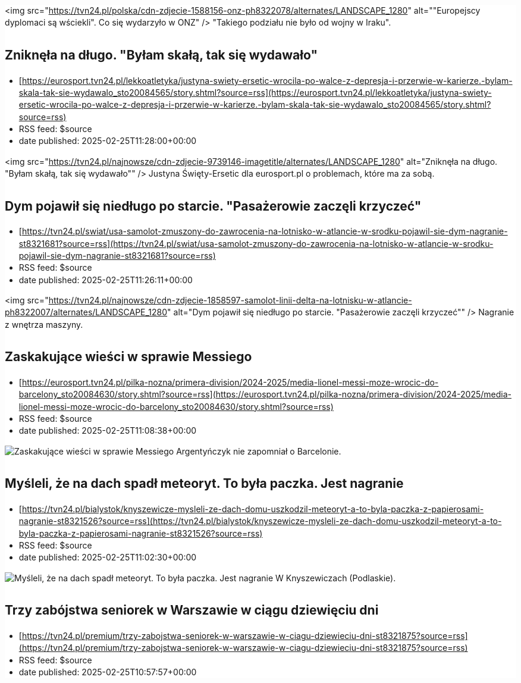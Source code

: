 <img src="https://tvn24.pl/polska/cdn-zdjecie-1588156-onz-ph8322078/alternates/LANDSCAPE_1280" alt=""Europejscy dyplomaci są wściekli". Co się wydarzyło w ONZ" />
    "Takiego podziału nie było od wojny w Iraku".

## Zniknęła na długo. "Byłam skałą, tak się wydawało"
 - [https://eurosport.tvn24.pl/lekkoatletyka/justyna-swiety-ersetic-wrocila-po-walce-z-depresja-i-przerwie-w-karierze.-bylam-skala-tak-sie-wydawalo_sto20084565/story.shtml?source=rss](https://eurosport.tvn24.pl/lekkoatletyka/justyna-swiety-ersetic-wrocila-po-walce-z-depresja-i-przerwie-w-karierze.-bylam-skala-tak-sie-wydawalo_sto20084565/story.shtml?source=rss)
 - RSS feed: $source
 - date published: 2025-02-25T11:28:00+00:00

<img src="https://tvn24.pl/najnowsze/cdn-zdjecie-9739146-imagetitle/alternates/LANDSCAPE_1280" alt="Zniknęła na długo. "Byłam skałą, tak się wydawało"" />
    Justyna Święty-Ersetic dla eurosport.pl o problemach, które ma za sobą.

## Dym pojawił się niedługo po starcie. "Pasażerowie zaczęli krzyczeć"
 - [https://tvn24.pl/swiat/usa-samolot-zmuszony-do-zawrocenia-na-lotnisko-w-atlancie-w-srodku-pojawil-sie-dym-nagranie-st8321681?source=rss](https://tvn24.pl/swiat/usa-samolot-zmuszony-do-zawrocenia-na-lotnisko-w-atlancie-w-srodku-pojawil-sie-dym-nagranie-st8321681?source=rss)
 - RSS feed: $source
 - date published: 2025-02-25T11:26:11+00:00

<img src="https://tvn24.pl/najnowsze/cdn-zdjecie-1858597-samolot-linii-delta-na-lotnisku-w-atlancie-ph8322007/alternates/LANDSCAPE_1280" alt="Dym pojawił się niedługo po starcie. "Pasażerowie zaczęli krzyczeć"" />
    Nagranie z wnętrza maszyny.

## Zaskakujące wieści w sprawie Messiego
 - [https://eurosport.tvn24.pl/pilka-nozna/primera-division/2024-2025/media-lionel-messi-moze-wrocic-do-barcelony_sto20084630/story.shtml?source=rss](https://eurosport.tvn24.pl/pilka-nozna/primera-division/2024-2025/media-lionel-messi-moze-wrocic-do-barcelony_sto20084630/story.shtml?source=rss)
 - RSS feed: $source
 - date published: 2025-02-25T11:08:38+00:00

<img src="https://tvn24.pl/najnowsze/cdn-zdjecie-4151989-imagetitle/alternates/LANDSCAPE_1280" alt="Zaskakujące wieści w sprawie Messiego" />
    Argentyńczyk nie zapomniał o Barcelonie.

## Myśleli, że na dach spadł meteoryt. To była paczka. Jest nagranie
 - [https://tvn24.pl/bialystok/knyszewicze-mysleli-ze-dach-domu-uszkodzil-meteoryt-a-to-byla-paczka-z-papierosami-nagranie-st8321526?source=rss](https://tvn24.pl/bialystok/knyszewicze-mysleli-ze-dach-domu-uszkodzil-meteoryt-a-to-byla-paczka-z-papierosami-nagranie-st8321526?source=rss)
 - RSS feed: $source
 - date published: 2025-02-25T11:02:30+00:00

<img src="https://tvn24.pl/najnowsze/cdn-zdjecie-8780809-na-nagraniu-zobaczyli-nieznany-obiekt-ph8321520/alternates/LANDSCAPE_1280" alt="Myśleli, że na dach spadł meteoryt. To była paczka. Jest nagranie" />
    W Knyszewiczach (Podlaskie).

## Trzy zabójstwa seniorek w Warszawie w ciągu dziewięciu dni
 - [https://tvn24.pl/premium/trzy-zabojstwa-seniorek-w-warszawie-w-ciagu-dziewieciu-dni-st8321875?source=rss](https://tvn24.pl/premium/trzy-zabojstwa-seniorek-w-warszawie-w-ciagu-dziewieciu-dni-st8321875?source=rss)
 - RSS feed: $source
 - date published: 2025-02-25T10:57:57+00:00
